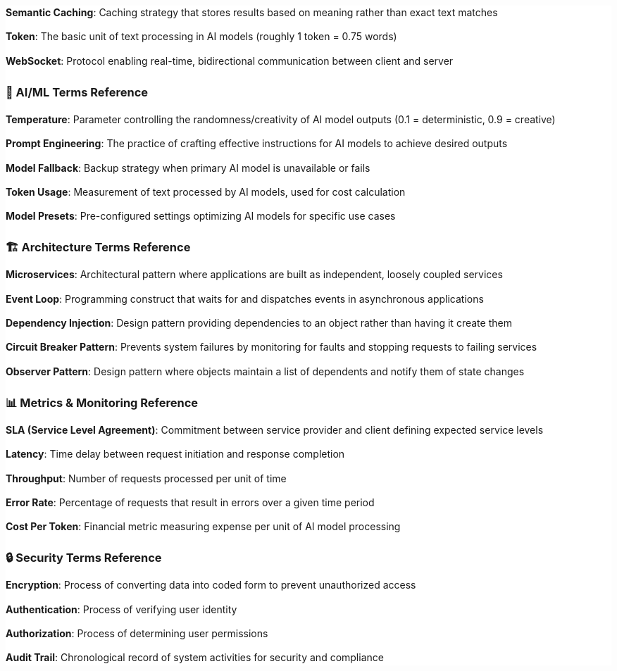 **Semantic Caching**: Caching strategy that stores results based on meaning rather than exact text matches

**Token**: The basic unit of text processing in AI models (roughly 1 token = 0.75 words)

**WebSocket**: Protocol enabling real-time, bidirectional communication between client and server

### **🤖 AI/ML Terms Reference**

**Temperature**: Parameter controlling the randomness/creativity of AI model outputs (0.1 = deterministic, 0.9 = creative)

**Prompt Engineering**: The practice of crafting effective instructions for AI models to achieve desired outputs

**Model Fallback**: Backup strategy when primary AI model is unavailable or fails

**Token Usage**: Measurement of text processed by AI models, used for cost calculation

**Model Presets**: Pre-configured settings optimizing AI models for specific use cases

### **🏗️ Architecture Terms Reference**

**Microservices**: Architectural pattern where applications are built as independent, loosely coupled services

**Event Loop**: Programming construct that waits for and dispatches events in asynchronous applications

**Dependency Injection**: Design pattern providing dependencies to an object rather than having it create them

**Circuit Breaker Pattern**: Prevents system failures by monitoring for faults and stopping requests to failing services

**Observer Pattern**: Design pattern where objects maintain a list of dependents and notify them of state changes

### **📊 Metrics & Monitoring Reference**

**SLA (Service Level Agreement)**: Commitment between service provider and client defining expected service levels

**Latency**: Time delay between request initiation and response completion

**Throughput**: Number of requests processed per unit of time

**Error Rate**: Percentage of requests that result in errors over a given time period

**Cost Per Token**: Financial metric measuring expense per unit of AI model processing

### **🔒 Security Terms Reference**

**Encryption**: Process of converting data into coded form to prevent unauthorized access

**Authentication**: Process of verifying user identity

**Authorization**: Process of determining user permissions

**Audit Trail**: Chronological record of system activities for security and compliance
